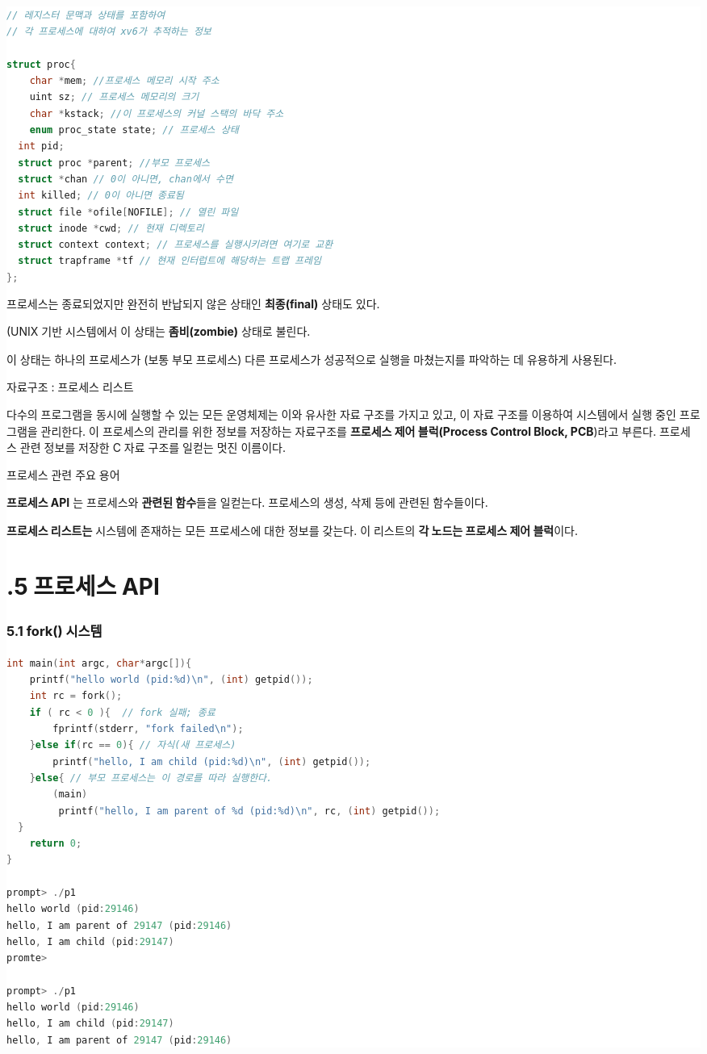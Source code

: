 ```c
// 레지스터 문맥과 상태를 포함하여
// 각 프로세스에 대하여 xv6가 추적하는 정보

struct proc{
	char *mem; //프로세스 메모리 시작 주소
	uint sz; // 프로세스 메모리의 크기
	char *kstack; //이 프로세스의 커널 스택의 바닥 주소
	enum proc_state state; // 프로세스 상태
  int pid;
  struct proc *parent; //부모 프로세스
  struct *chan // 0이 아니면, chan에서 수면
  int killed; // 0이 아니면 종료됨
  struct file *ofile[NOFILE]; // 열린 파일
  struct inode *cwd; // 현재 디렉토리
  struct context context; // 프로세스를 실행시키려면 여기로 교환
  struct trapframe *tf // 현재 인터럽트에 해당하는 트랩 프레임
};
```

프로세스는 종료되었지만 완전히 반납되지 않은 상태인 **최종(final)** 상태도 있다.

(UNIX 기반 시스템에서 이 상태는 **좀비(zombie)** 상태로 불린다.

이 상태는 하나의 프로세스가 (보통 부모 프로세스) 다른 프로세스가 성공적으로 실행을 마쳤는지를 파악하는 데 유용하게 사용된다.

자료구조 : 프로세스 리스트

다수의 프로그램을 동시에 실행할 수 있는 모든 운영체제는 이와 유사한 자료 구조를 가지고 있고, 이 자료 구조를 이용하여 시스템에서 실행 중인 프로그램을 관리한다. 이 프로세스의 관리를 위한 정보를 저장하는 자료구조를 **프로세스 제어 블럭(Process Control Block, PCB**)라고 부른다. 프로세스 관련 정보를 저장한 C 자료 구조를 일컫는 멋진 이름이다.

프로세스 관련 주요 용어

**프로세스 API** 는 프로세스와 **관련된 함수**들을 일컫는다. 프로세스의 생성, 삭제 등에 관련된 함수들이다.

**프로세스 리스트는** 시스템에 존재하는 모든 프로세스에 대한 정보를 갖는다. 이 리스트의 **각 노드는 프로세스 제어 블럭**이다.

# .5 프로세스 API

### 5.1 fork() 시스템

```c
int main(int argc, char*argc[]){
	printf("hello world (pid:%d)\n", (int) getpid());
	int rc = fork();
	if ( rc < 0 ){  // fork 실패; 종료
		fprintf(stderr, "fork failed\n");
	}else if(rc == 0){ // 자식(새 프로세스)
		printf("hello, I am child (pid:%d)\n", (int) getpid());
	}else{ // 부모 프로세스는 이 경로를 따라 실행한다.
		(main)
		 printf("hello, I am parent of %d (pid:%d)\n", rc, (int) getpid());
  }
	return 0;
}

prompt> ./p1
hello world (pid:29146)
hello, I am parent of 29147 (pid:29146)
hello, I am child (pid:29147)
promte>

prompt> ./p1
hello world (pid:29146)
hello, I am child (pid:29147)
hello, I am parent of 29147 (pid:29146)
```